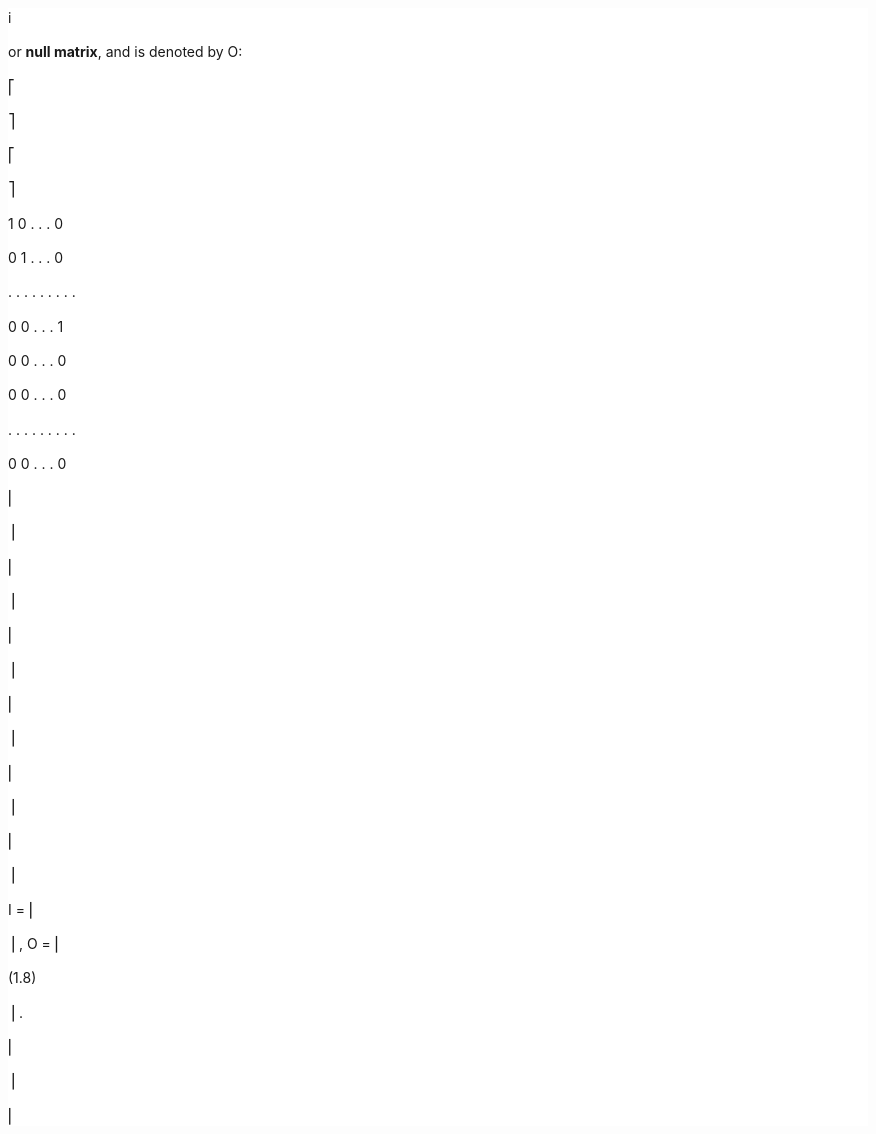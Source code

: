 i

or **null matrix**, and is denoted by O:

⎡

⎤

⎡

⎤

1 0 . . . 0

0 1 . . . 0

. . . . . . . . .

0 0 . . . 1

0 0 . . . 0

0 0 . . . 0

. . . . . . . . .

0 0 . . . 0

⎢

⎥

⎢

⎥

⎢

⎥

⎢

⎥

⎢

⎥

⎢

⎥

I = ⎢

⎥ , O = ⎢

(1.8)

⎥ .

⎢

⎥

⎢
